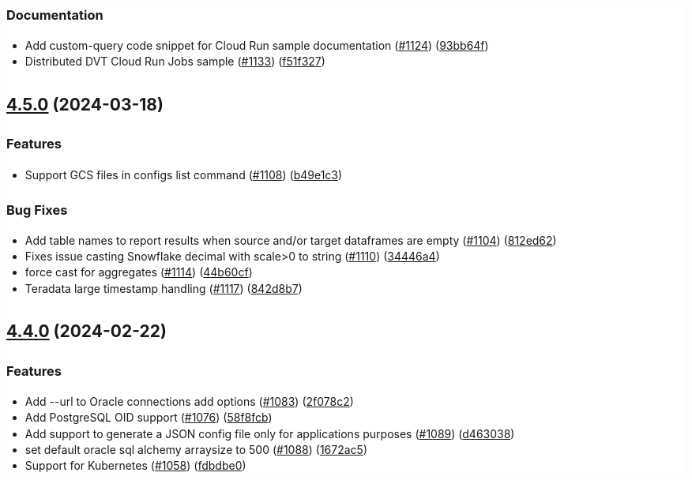 
### Documentation

* Add custom-query code snippet for Cloud Run sample documentation ([#1124](https://github.com/GoogleCloudPlatform/professional-services-data-validator/issues/1124)) ([93bb64f](https://github.com/GoogleCloudPlatform/professional-services-data-validator/commit/93bb64fd45771a509104be75aceebd86b3a36d63))
* Distributed DVT Cloud Run Jobs sample ([#1133](https://github.com/GoogleCloudPlatform/professional-services-data-validator/issues/1133)) ([f51f327](https://github.com/GoogleCloudPlatform/professional-services-data-validator/commit/f51f32751bfb8713ac04de6456421a3d4a8ff1ce))

## [4.5.0](https://github.com/GoogleCloudPlatform/professional-services-data-validator/compare/v4.4.0...v4.5.0) (2024-03-18)


### Features

* Support GCS files in configs list command ([#1108](https://github.com/GoogleCloudPlatform/professional-services-data-validator/issues/1108)) ([b49e1c3](https://github.com/GoogleCloudPlatform/professional-services-data-validator/commit/b49e1c373eacee6dab075cd72e6064cb46966b13))


### Bug Fixes

* Add table names to report results when source and/or target dataframes are empty ([#1104](https://github.com/GoogleCloudPlatform/professional-services-data-validator/issues/1104)) ([812ed62](https://github.com/GoogleCloudPlatform/professional-services-data-validator/commit/812ed6274fdbc1f8847caa1d0d2013ae4acb9041))
* Fixes issue casting Snowflake decimal with scale&gt;0 to string ([#1110](https://github.com/GoogleCloudPlatform/professional-services-data-validator/issues/1110)) ([34446a4](https://github.com/GoogleCloudPlatform/professional-services-data-validator/commit/34446a48d6a760ff57f9aa1e29796434d3e9663b))
* force cast for aggregates ([#1114](https://github.com/GoogleCloudPlatform/professional-services-data-validator/issues/1114)) ([44b60cf](https://github.com/GoogleCloudPlatform/professional-services-data-validator/commit/44b60cfa16199a097ff7f67522b5c15541ee8f79))
* Teradata large timestamp handling ([#1117](https://github.com/GoogleCloudPlatform/professional-services-data-validator/issues/1117)) ([842d8b7](https://github.com/GoogleCloudPlatform/professional-services-data-validator/commit/842d8b7591dd2803e97c059ae9dd3e188b225c4e))

## [4.4.0](https://github.com/GoogleCloudPlatform/professional-services-data-validator/compare/v4.3.0...v4.4.0) (2024-02-22)


### Features

* Add --url to Oracle connections add options ([#1083](https://github.com/GoogleCloudPlatform/professional-services-data-validator/issues/1083)) ([2f078c2](https://github.com/GoogleCloudPlatform/professional-services-data-validator/commit/2f078c2fed590fd5db66a2fa0e8492d247d7132f))
* Add PostgreSQL OID support ([#1076](https://github.com/GoogleCloudPlatform/professional-services-data-validator/issues/1076)) ([58f8fcb](https://github.com/GoogleCloudPlatform/professional-services-data-validator/commit/58f8fcb56d6b6c73647a925550085fea8e7a0562))
* Add support to generate a JSON config file only for applications purposes ([#1089](https://github.com/GoogleCloudPlatform/professional-services-data-validator/issues/1089)) ([d463038](https://github.com/GoogleCloudPlatform/professional-services-data-validator/commit/d4630386500d61cade69c2f9d9cc1fa75cd27269))
* set default oracle sql alchemy arraysize to 500 ([#1088](https://github.com/GoogleCloudPlatform/professional-services-data-validator/issues/1088)) ([1672ac5](https://github.com/GoogleCloudPlatform/professional-services-data-validator/commit/1672ac5f8c7d640af93e88f02f247f48e212892f))
* Support for Kubernetes ([#1058](https://github.com/GoogleCloudPlatform/professional-services-data-validator/issues/1058)) ([fdbdbe0](https://github.com/GoogleCloudPlatform/professional-services-data-validator/commit/fdbdbe06bd7a5a52cae63b4d701d7eb7270f20fa))
